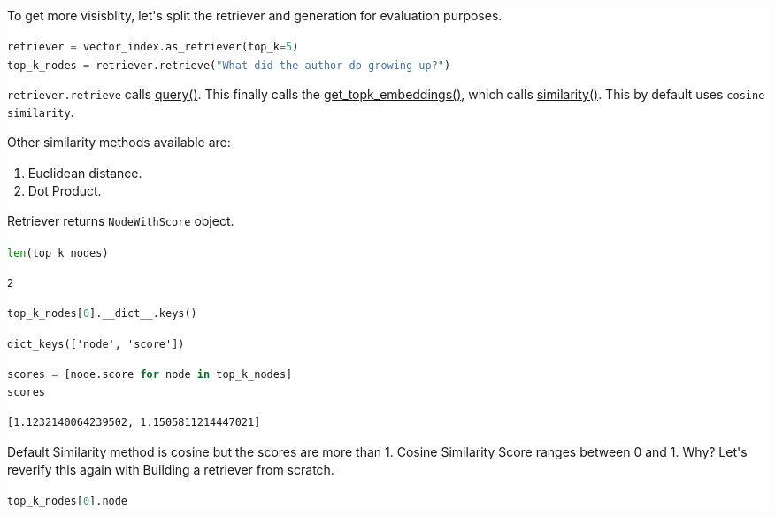 To get more visisblity, let's split the retriever and generation for evaluation purposes.


```python
retriever = vector_index.as_retriever(top_k=5)
top_k_nodes = retriever.retrieve("What did the author do growing up?")
```

`retriever.retrieve` calls [query()](https://github.com/run-llama/llama_index/blob/main/llama-index-core/llama_index/core/vector_stores/simple.py). This finally calls the [get_topk_embeddings()](https://github.com/run-llama/llama_index/blob/main/llama-index-core/llama_index/core/indices/query/embedding_utils.py#L11), which calls [similarity()](https://github.com/run-llama/llama_index/blob/main/llama-index-core/llama_index/core/base/embeddings/base.py). This by default uses `cosine similarity`.

Other similarity methods available are:
1. Euclidean distance.
2. Dot Product.

Retriever returns `NodeWithScore` object.


```python
len(top_k_nodes)
```




    2




```python
top_k_nodes[0].__dict__.keys()
```




    dict_keys(['node', 'score'])




```python
scores = [node.score for node in top_k_nodes]
scores
```




    [1.1232140064239502, 1.1505811214447021]



Default Similarity method is cosine but the scores are more than 1. Cosine Similarity Score ranges between 0 and 1. Why? Let's reverify this again with Building a retriever from scratch.



```python
top_k_nodes[0].node
```



